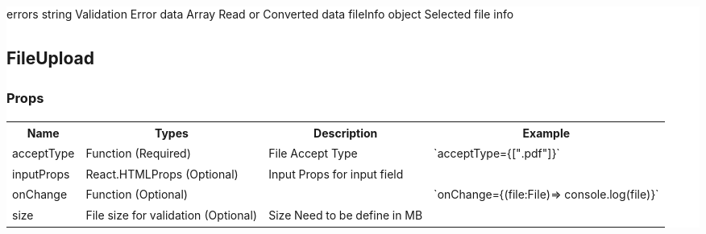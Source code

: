   </tr>
   <tr>
    <td> errors </td>
    <td> string </td>
    <td> Validation Error </td>
  </tr>
   <tr>
    <td> data </td>
    <td> Array<any> </td>
    <td> Read or Converted data </td>
  </tr>
  <tr>
    <td> fileInfo </td>
    <td> object </td>
    <td> Selected file info </td>
  </tr>
</table>

## FileUpload

### Props
<table width="100%">
  <tr>
    <th> Name </th>
    <th> Types </th>
    <th> Description </th>
    <th> Example </th>
  </tr>
  <tr>
    <td> acceptType </td>
    <td> Function (Required) </td>
    <td> File Accept Type </td>
    <td> `acceptType={[".pdf"]}` </td>
  </tr>
   <tr>
    <td> inputProps </td>
    <td> React.HTMLProps<HTMLInputElement> (Optional) </td>
    <td> Input Props for input field </td>
    <td> </td>
  </tr>
  <tr>
    <td> onChange </td>
    <td> Function (Optional) </td>
    <td></td>
    <td>`onChange={(file:File)=> console.log(file)}`</td>
  </tr>
  <tr>
    <td> size </td>
    <td> File size for validation (Optional) </td>
    <td> Size Need to be define in MB</td>
    <td></td>
  </tr>
</table>
